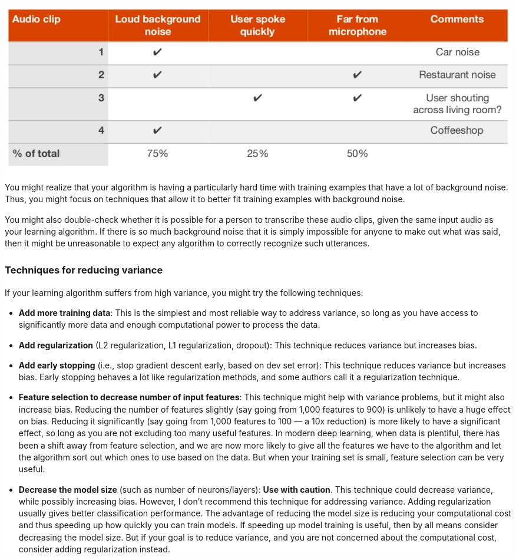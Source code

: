 <div align="center">
  <img src="Images/15.png">
</div>

You might realize that your algorithm is having a particularly hard time with training examples that have a lot of background noise. Thus, you might focus on techniques that allow it to better fit training examples with background noise.

You might also double-check whether it is possible for a person to transcribe these audio clips, given the same input audio as your learning algorithm. If there is so much background noise that it is simply impossible for anyone to make out what was said, then it might be unreasonable to expect any algorithm to correctly recognize such utterances.

### Techniques for reducing variance

If your learning algorithm suffers from high variance, you might try the following techniques:

  - **Add more training data​**: This is the simplest and most reliable way to address variance, so long as you have access to significantly more data and enough computational power to process the data.

  - **Add regularization**​ (L2 regularization, L1 regularization, dropout): This technique reduces variance but increases bias.

  - **Add early stopping**​ (i.e., stop gradient descent early, based on dev set error): This technique reduces variance but increases bias. Early stopping behaves a lot like regularization methods, and some authors call it a regularization technique.

  - **Feature selection to decrease number of input features**:​ This technique might help with variance problems, but it might also increase bias. Reducing the number of features slightly (say going from 1,000 features to 900) is unlikely to have a huge effect on bias. Reducing it significantly (say going from 1,000 features to 100 — a 10x reduction) is more likely to have a significant effect, so long as you are not excluding too many useful features. In modern deep learning, when data is plentiful, there has been a shift away from feature selection, and we are now more likely to give all the features we have to the algorithm and let the algorithm sort out which ones to use based on the data. But when your training set is small, feature selection can be very useful.

  - **Decrease the model size** ​(such as number of neurons/layers): **Use with caution**. This technique could decrease variance, while possibly increasing bias. However, I don’t recommend this technique for addressing variance. Adding regularization usually gives better classification performance. The advantage of reducing the model size is reducing your computational cost and thus speeding up how quickly you can train models. If speeding up model training is useful, then by all means consider decreasing the model size. But if your goal is to reduce variance, and you are not concerned about the computational cost, consider adding regularization instead.
